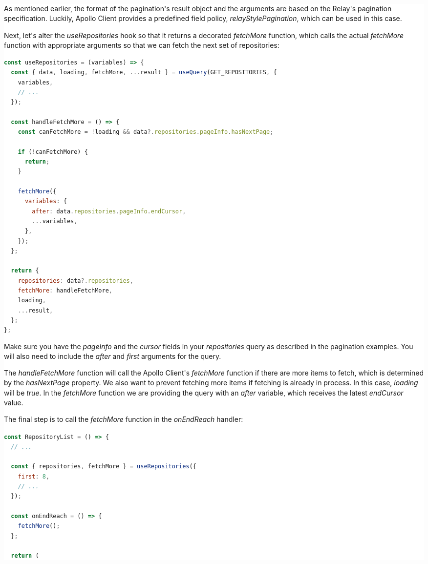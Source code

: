 ```javascript
```

As mentioned earlier, the format of the pagination's result object and the arguments are based on the Relay's pagination specification. Luckily, Apollo Client provides a predefined field policy, <em>relayStylePagination</em>, which can be used in this case.

Next, let's alter the <em>useRepositories</em> hook so that it returns a decorated <em>fetchMore</em> function, which calls the actual <em>fetchMore</em> function with appropriate	arguments so that we can fetch the next set of repositories:

```javascript
const useRepositories = (variables) => {
  const { data, loading, fetchMore, ...result } = useQuery(GET_REPOSITORIES, {
    variables,
    // ...
  });

  const handleFetchMore = () => {
    const canFetchMore = !loading && data?.repositories.pageInfo.hasNextPage;

    if (!canFetchMore) {
      return;
    }

    fetchMore({
      variables: {
        after: data.repositories.pageInfo.endCursor,
        ...variables,
      },
    });
  };

  return {
    repositories: data?.repositories,
    fetchMore: handleFetchMore,
    loading,
    ...result,
  };
};
```

Make sure you have the <em>pageInfo</em> and the <em>cursor</em> fields in your <em>repositories</em> query as described in the pagination examples. You will also need to include the <em>after</em> and <em>first</em> arguments for the query.

The <em>handleFetchMore</em> function will call the Apollo Client's <em>fetchMore</em> function if there are more items to fetch, which is determined by the <em>hasNextPage</em> property. We also want to prevent fetching more items if fetching is already in process. In this case, <em>loading</em> will be <em>true</em>. In the <em>fetchMore</em> function we are providing the query with an <em>after</em> variable, which receives the latest <em>endCursor</em> value.

The final step is to call the <em>fetchMore</em> function in the <em>onEndReach</em> handler:

```javascript
const RepositoryList = () => {
  // ...

  const { repositories, fetchMore } = useRepositories({
    first: 8,
    // ...
  });

  const onEndReach = () => {
    fetchMore();
  };

  return (
```